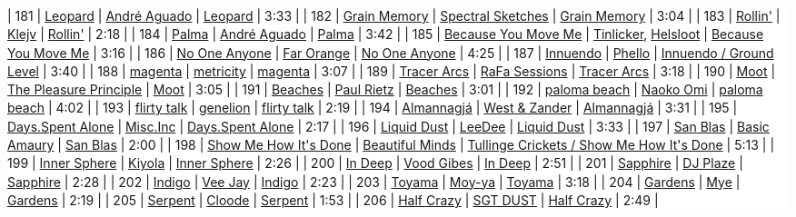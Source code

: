 | 181 | [Leopard](https://open.spotify.com/track/6iGlQo9EoxSWmtg9g0d4oP) | [André Aguado](https://open.spotify.com/artist/6USxBSmx4wkhLW61dT1DgC) | [Leopard](https://open.spotify.com/album/1CgRMTVsUt7wY2L963K4UF) | 3:33 |
| 182 | [Grain Memory](https://open.spotify.com/track/4tQNIGCMbmZsVC8D5Vrspn) | [Spectral Sketches](https://open.spotify.com/artist/4ZmHtXGCAmROqQRycKMjLf) | [Grain Memory](https://open.spotify.com/album/15UNPwV2xuAzyl0vRr8tfo) | 3:04 |
| 183 | [Rollin'](https://open.spotify.com/track/1uvQ1k2fAgAUIf7pd0j2Am) | [Klejv](https://open.spotify.com/artist/491ZjutBNQPFA6hn5lDQW4) | [Rollin'](https://open.spotify.com/album/7InuZ6AYnxpz7eYbqDKGfA) | 2:18 |
| 184 | [Palma](https://open.spotify.com/track/1eoJB7MFGxUb2LyHl8Cfou) | [André Aguado](https://open.spotify.com/artist/6USxBSmx4wkhLW61dT1DgC) | [Palma](https://open.spotify.com/album/01jhngUcEPsPXJG7nSTvfY) | 3:42 |
| 185 | [Because You Move Me](https://open.spotify.com/track/05GvwwTLLID738BbKN1ze0) | [Tinlicker](https://open.spotify.com/artist/5EmEZjq8eHEC6qFnT63Lza), [Helsloot](https://open.spotify.com/artist/6dC41opH96WjFwWhhAxBsS) | [Because You Move Me](https://open.spotify.com/album/6BJlfbdvDpdjeC35GNRwBI) | 3:16 |
| 186 | [No One Anyone](https://open.spotify.com/track/1IGVRVFUV0OtktKxymfLg7) | [Far Orange](https://open.spotify.com/artist/1SIt7IjD8Q9RpwEklyMlUO) | [No One Anyone](https://open.spotify.com/album/6Xc2f9tYdZtXMoO0aTosLV) | 4:25 |
| 187 | [Innuendo](https://open.spotify.com/track/0OxJZn5qtO6kXdanKDrJI3) | [Phello](https://open.spotify.com/artist/6TArvryQ2YjjufQdezlUUh) | [Innuendo / Ground Level](https://open.spotify.com/album/5vE2cpKmniD4Oiw9dLqQqJ) | 3:40 |
| 188 | [magenta](https://open.spotify.com/track/1zwI0N6UzSBzRP4Q7YApsx) | [metricity](https://open.spotify.com/artist/3GyvrTet9xaits2vMSrVlT) | [magenta](https://open.spotify.com/album/4HO9IaPmZRDwhrj608YTYr) | 3:07 |
| 189 | [Tracer Arcs](https://open.spotify.com/track/0f8LcCSouQTN5iE8qVrHsp) | [RaFa Sessions](https://open.spotify.com/artist/5KKCzGChBT1GayASNTOGvK) | [Tracer Arcs](https://open.spotify.com/album/2NuBMVkXAAMI9Yi2duG8Ek) | 3:18 |
| 190 | [Moot](https://open.spotify.com/track/2l8i114g3bZrpwO9EgFNsH) | [The Pleasure Principle](https://open.spotify.com/artist/2P9Z65sQszXemqiA6s71es) | [Moot](https://open.spotify.com/album/2x00k3LmpeSpfH9GcwwUHP) | 3:05 |
| 191 | [Beaches](https://open.spotify.com/track/51qevz49ngF6cidZBEAazG) | [Paul Rietz](https://open.spotify.com/artist/0xvfumiS0sx0xXJshA2uwW) | [Beaches](https://open.spotify.com/album/2AnNWa5IA3rkx8tJKkePfY) | 3:01 |
| 192 | [paloma beach](https://open.spotify.com/track/7M3sK9nRnpwT826somSyS9) | [Naoko Omi](https://open.spotify.com/artist/2LojIVYdOV4hK4wKlASHwC) | [paloma beach](https://open.spotify.com/album/3ZtcDAqw3gck5JsDq8gkNv) | 4:02 |
| 193 | [flirty talk](https://open.spotify.com/track/212O37gB5Oh2RIKOhXXn8m) | [genelion](https://open.spotify.com/artist/2TMzn3AIEg6b4Nd28MjUNA) | [flirty talk](https://open.spotify.com/album/7AFrOWKoPKNhLpbwqJPbLz) | 2:19 |
| 194 | [Almannagjá](https://open.spotify.com/track/2y8NHclCo5TPdGn5oq1pkY) | [West & Zander](https://open.spotify.com/artist/2Zjic6AMVbL0WvXf5ll1lA) | [Almannagjá](https://open.spotify.com/album/3oc8GKdKvYten8v7t4mspv) | 3:31 |
| 195 | [Days.Spent Alone](https://open.spotify.com/track/0ms65AqkeniLWjSmR6y7Iw) | [Misc.Inc](https://open.spotify.com/artist/3qRe4C6xUFaW1GXJsRC4oi) | [Days.Spent Alone](https://open.spotify.com/album/2dReQBDfSGNihzZQ5M9qbf) | 2:17 |
| 196 | [Liquid Dust](https://open.spotify.com/track/1dLB5DEAqbjUPc9C8W7Nfb) | [LeeDee](https://open.spotify.com/artist/4kMBrFLqXw4zXeowx6GwcL) | [Liquid Dust](https://open.spotify.com/album/5C6uyXdkPilcqLLEvmkSi2) | 3:33 |
| 197 | [San Blas](https://open.spotify.com/track/7hTxggsd00sOUlXhBMsonM) | [Basic Amaury](https://open.spotify.com/artist/1IJxQCtcWIJ05bXGJHBMwe) | [San Blas](https://open.spotify.com/album/0vV153pcazJCHud3jTvcTH) | 2:00 |
| 198 | [Show Me How It's Done](https://open.spotify.com/track/6HjO9nSZmlTy5fgSWXcpgu) | [Beautiful Minds](https://open.spotify.com/artist/5mDrLKHpzWOlD73nhHYUty) | [Tullinge Crickets / Show Me How It's Done](https://open.spotify.com/album/0jf2evCQuvnGQX3ngYuLGG) | 5:13 |
| 199 | [Inner Sphere](https://open.spotify.com/track/02qZutrIVgi1MaxeWUKUR0) | [Kiyola](https://open.spotify.com/artist/6HJrC3CzHGz4oTUBDhD7ex) | [Inner Sphere](https://open.spotify.com/album/229QaIgoOgjBrjdQbqxkjE) | 2:26 |
| 200 | [In Deep](https://open.spotify.com/track/28CuT91wRWdQtJU93Hm3ds) | [Vood Gibes](https://open.spotify.com/artist/1YN2IvyNI4xtOPSRQky7mN) | [In Deep](https://open.spotify.com/album/6db4KQXbbcBQ82ox62bVAm) | 2:51 |
| 201 | [Sapphire](https://open.spotify.com/track/7cghQABsKucvYVeIqUzvNi) | [DJ Plaze](https://open.spotify.com/artist/7pv0fydirVojof7Bs78qMj) | [Sapphire](https://open.spotify.com/album/2vHfkFEiulvbOSBu3XQ9Y4) | 2:28 |
| 202 | [Indigo](https://open.spotify.com/track/5v5pd290c4Gfdc8zFg7b31) | [Vee Jay](https://open.spotify.com/artist/7GC4nMn8SQcBeF5c66SmQl) | [Indigo](https://open.spotify.com/album/7FSDgHsFvuoSkLmJqWifn0) | 2:23 |
| 203 | [Toyama](https://open.spotify.com/track/0fNvCaHFdc8gmP5c3OJLgs) | [Moy\-ya](https://open.spotify.com/artist/5khRduXj2TwOW0awj5q0zS) | [Toyama](https://open.spotify.com/album/11CN73XzqHhOor1vuqIzHt) | 3:18 |
| 204 | [Gardens](https://open.spotify.com/track/3pkH9qYgYpqdMSF2efqAwJ) | [Mye](https://open.spotify.com/artist/6OM5fivmjT5EPgzGewMzyB) | [Gardens](https://open.spotify.com/album/04mCdBDOpLmKwAFOFeOSIy) | 2:19 |
| 205 | [Serpent](https://open.spotify.com/track/21e5TcrNrF04HBcc3dalpB) | [Cloode](https://open.spotify.com/artist/0QvInajilVJw8If75PeAH8) | [Serpent](https://open.spotify.com/album/3dFxy73ajfYdf8CJdIhA8D) | 1:53 |
| 206 | [Half Crazy](https://open.spotify.com/track/7aTxeg2uMJmshTOlm9GwiP) | [SGT DUST](https://open.spotify.com/artist/5UAKUy49oVsSw65Bbg14r6) | [Half Crazy](https://open.spotify.com/album/2Vqm4tIyaEeET9IMnXHq4s) | 2:49 |